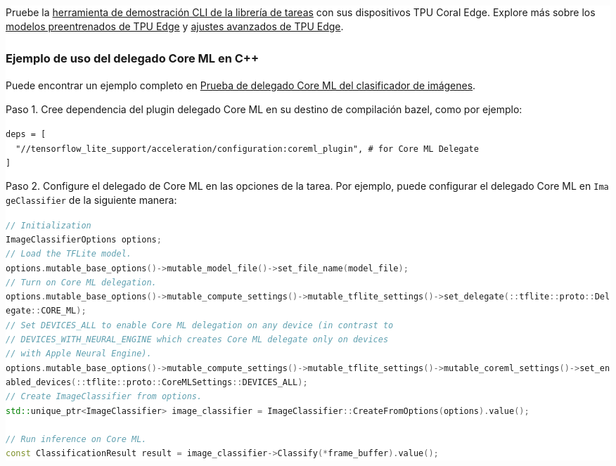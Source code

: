 Pruebe la [herramienta de demostración CLI de la librería de tareas](https://github.com/tensorflow/tflite-support/tree/master/tensorflow_lite_support/examples/task/vision/desktop) con sus dispositivos TPU Coral Edge. Explore más sobre los [modelos preentrenados de TPU Edge](https://coral.ai/models/) y [ajustes avanzados de TPU Edge](https://github.com/tensorflow/tensorflow/blob/4d999fda8d68adfdfacd4d0098124f1b2ea57927/tensorflow/lite/acceleration/configuration/configuration.proto#L594).

### Ejemplo de uso del delegado Core ML en C++

Puede encontrar un ejemplo completo en [Prueba de delegado Core ML del clasificador de imágenes](https://github.com/tensorflow/tflite-support/blob/master/tensorflow_lite_support/ios/test/task/vision/image_classifier/TFLImageClassifierCoreMLDelegateTest.mm).

Paso 1. Cree dependencia del plugin delegado Core ML en su destino de compilación bazel, como por ejemplo:

```
deps = [
  "//tensorflow_lite_support/acceleration/configuration:coreml_plugin", # for Core ML Delegate
]
```

Paso 2. Configure el delegado de Core ML en las opciones de la tarea. Por ejemplo, puede configurar el delegado Core ML en `ImageClassifier` de la siguiente manera:

```c++
// Initialization
ImageClassifierOptions options;
// Load the TFLite model.
options.mutable_base_options()->mutable_model_file()->set_file_name(model_file);
// Turn on Core ML delegation.
options.mutable_base_options()->mutable_compute_settings()->mutable_tflite_settings()->set_delegate(::tflite::proto::Delegate::CORE_ML);
// Set DEVICES_ALL to enable Core ML delegation on any device (in contrast to
// DEVICES_WITH_NEURAL_ENGINE which creates Core ML delegate only on devices
// with Apple Neural Engine).
options.mutable_base_options()->mutable_compute_settings()->mutable_tflite_settings()->mutable_coreml_settings()->set_enabled_devices(::tflite::proto::CoreMLSettings::DEVICES_ALL);
// Create ImageClassifier from options.
std::unique_ptr<ImageClassifier> image_classifier = ImageClassifier::CreateFromOptions(options).value();

// Run inference on Core ML.
const ClassificationResult result = image_classifier->Classify(*frame_buffer).value();
```
